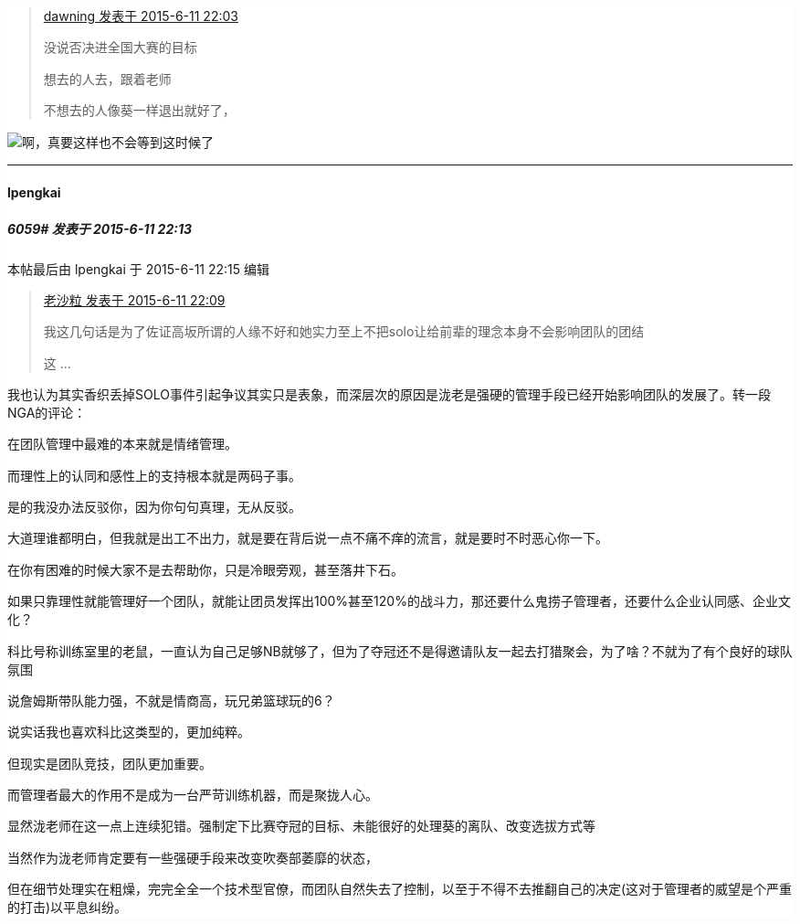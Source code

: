 

<blockquote><a href="httphttps://bbs.saraba1st.com/2b/forum.php?mod=redirect&amp;goto=findpost&amp;pid=29230213&amp;ptid=1085129" target="_blank">dawning 发表于 2015-6-11 22:03</a>

没说否决进全国大赛的目标

想去的人去，跟着老师

不想去的人像葵一样退出就好了，</blockquote>
<img src="https://static.saraba1st.com/image/smiley/face/29.gif" referrerpolicy="no-referrer">啊，真要这样也不会等到这时候了







*****

####  lpengkai  
##### 6059#       发表于 2015-6-11 22:13



 本帖最后由 lpengkai 于 2015-6-11 22:15 编辑 
<blockquote><a href="httphttps://bbs.saraba1st.com/2b/forum.php?mod=redirect&amp;goto=findpost&amp;pid=29230266&amp;ptid=1085129" target="_blank">老沙粒 发表于 2015-6-11 22:09</a>

我这几句话是为了佐证高坂所谓的人缘不好和她实力至上不把solo让给前辈的理念本身不会影响团队的团结

这 ...</blockquote>
我也认为其实香织丢掉SOLO事件引起争议其实只是表象，而深层次的原因是泷老是强硬的管理手段已经开始影响团队的发展了。转一段NGA的评论：


在团队管理中最难的本来就是情绪管理。


而理性上的认同和感性上的支持根本就是两码子事。

是的我没办法反驳你，因为你句句真理，无从反驳。

大道理谁都明白，但我就是出工不出力，就是要在背后说一点不痛不痒的流言，就是要时不时恶心你一下。

在你有困难的时候大家不是去帮助你，只是冷眼旁观，甚至落井下石。


如果只靠理性就能管理好一个团队，就能让团员发挥出100%甚至120%的战斗力，那还要什么鬼捞子管理者，还要什么企业认同感、企业文化？


科比号称训练室里的老鼠，一直认为自己足够NB就够了，但为了夺冠还不是得邀请队友一起去打猎聚会，为了啥？不就为了有个良好的球队氛围

说詹姆斯带队能力强，不就是情商高，玩兄弟篮球玩的6？

说实话我也喜欢科比这类型的，更加纯粹。

但现实是团队竞技，团队更加重要。

而管理者最大的作用不是成为一台严苛训练机器，而是聚拢人心。


显然泷老师在这一点上连续犯错。强制定下比赛夺冠的目标、未能很好的处理葵的离队、改变选拔方式等

当然作为泷老师肯定要有一些强硬手段来改变吹奏部萎靡的状态，

但在细节处理实在粗燥，完完全全一个技术型官僚，而团队自然失去了控制，以至于不得不去推翻自己的决定(这对于管理者的威望是个严重的打击)以平息纠纷。
